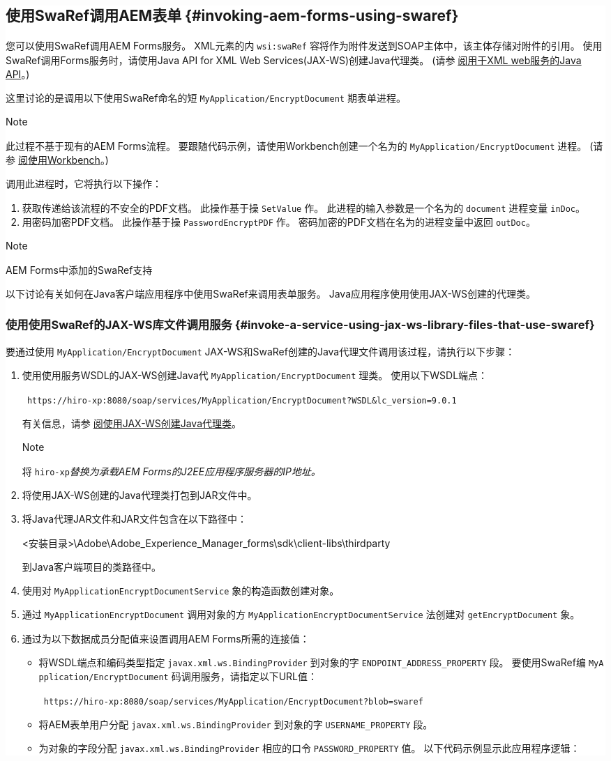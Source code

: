 ## 使用SwaRef调用AEM表单 {#invoking-aem-forms-using-swaref}

您可以使用SwaRef调用AEM Forms服务。 XML元素的内 `wsi:swaRef` 容将作为附件发送到SOAP主体中，该主体存储对附件的引用。 使用SwaRef调用Forms服务时，请使用Java API for XML Web Services(JAX-WS)创建Java代理类。 (请参 [阅用于XML web服务的Java API](https://jax-ws.dev.java.net/jax-ws-ea3/docs/mtom-swaref.html)。)

这里讨论的是调用以下使用SwaRef命名的短 `MyApplication/EncryptDocument` 期表单进程。

>[!NOTE]
>
>此过程不基于现有的AEM Forms流程。 要跟随代码示例，请使用Workbench创建一个名为的 `MyApplication/EncryptDocument` 进程。 (请参 [阅使用Workbench](https://www.adobe.com/go/learn_aemforms_workbench_63)。)

调用此进程时，它将执行以下操作：

1. 获取传递给该流程的不安全的PDF文档。 此操作基于操 `SetValue` 作。 此进程的输入参数是一个名为的 `document` 进程变量 `inDoc`。
1. 用密码加密PDF文档。 此操作基于操 `PasswordEncryptPDF` 作。 密码加密的PDF文档在名为的进程变量中返回 `outDoc`。

>[!NOTE]
>
>AEM Forms中添加的SwaRef支持

以下讨论有关如何在Java客户端应用程序中使用SwaRef来调用表单服务。 Java应用程序使用使用JAX-WS创建的代理类。

### 使用使用SwaRef的JAX-WS库文件调用服务 {#invoke-a-service-using-jax-ws-library-files-that-use-swaref}

要通过使用 `MyApplication/EncryptDocument` JAX-WS和SwaRef创建的Java代理文件调用该过程，请执行以下步骤：

1. 使用使用服务WSDL的JAX-WS创建Java代 `MyApplication/EncryptDocument` 理类。 使用以下WSDL端点：

   ```as3
    https://hiro-xp:8080/soap/services/MyApplication/EncryptDocument?WSDL&lc_version=9.0.1
   ```

   有关信息，请参 [阅使用JAX-WS创建Java代理类](#creating-java-proxy-classes-using-jax-ws)。

   >[!NOTE]
   >
   >将 `hiro-xp`*替换为承载AEM Forms的J2EE应用程序服务器的IP地址。*

1. 将使用JAX-WS创建的Java代理类打包到JAR文件中。
1. 将Java代理JAR文件和JAR文件包含在以下路径中：

   &lt;安装目录>\Adobe\Adobe_Experience_Manager_forms\sdk\client-libs\thirdparty

   到Java客户端项目的类路径中。

1. 使用对 `MyApplicationEncryptDocumentService` 象的构造函数创建对象。
1. 通过 `MyApplicationEncryptDocument` 调用对象的方 `MyApplicationEncryptDocumentService` 法创建对 `getEncryptDocument` 象。
1. 通过为以下数据成员分配值来设置调用AEM Forms所需的连接值：

   * 将WSDL端点和编码类型指定 `javax.xml.ws.BindingProvider` 到对象的字 `ENDPOINT_ADDRESS_PROPERTY` 段。 要使用SwaRef编 `MyApplication/EncryptDocument` 码调用服务，请指定以下URL值：

      ` https://hiro-xp:8080/soap/services/MyApplication/EncryptDocument?blob=swaref`

   * 将AEM表单用户分配 `javax.xml.ws.BindingProvider` 到对象的字 `USERNAME_PROPERTY` 段。
   * 为对象的字段分配 `javax.xml.ws.BindingProvider` 相应的口令 `PASSWORD_PROPERTY` 值。
   以下代码示例显示此应用程序逻辑：
